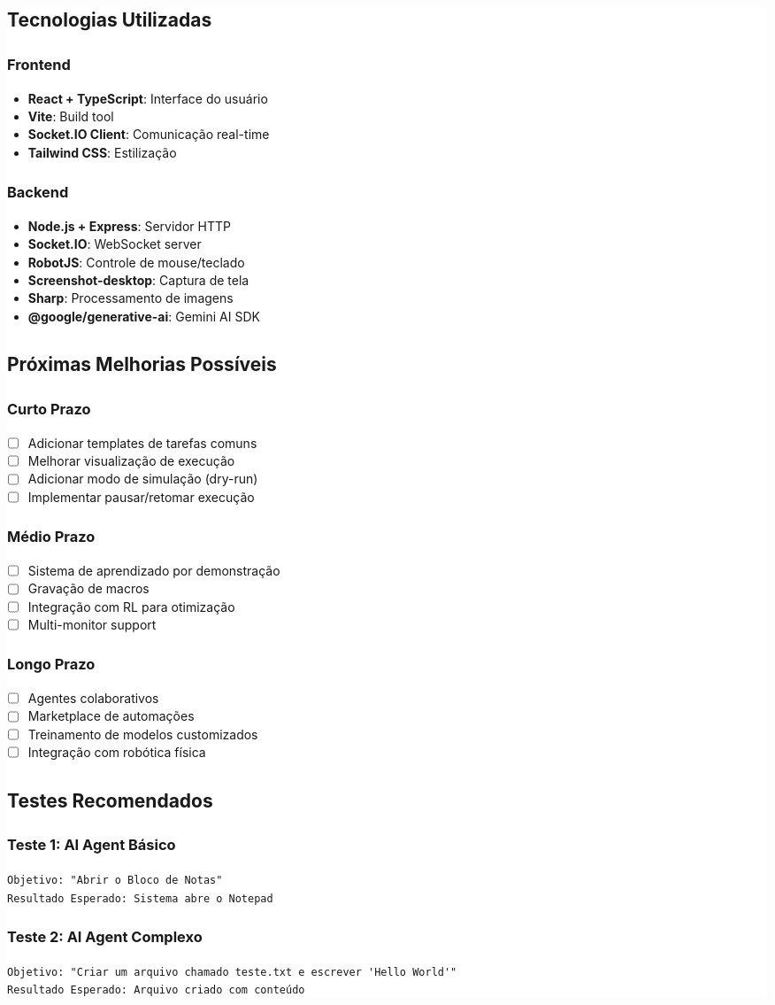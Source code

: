 ## Tecnologias Utilizadas

### Frontend
- **React + TypeScript**: Interface do usuário
- **Vite**: Build tool
- **Socket.IO Client**: Comunicação real-time
- **Tailwind CSS**: Estilização

### Backend
- **Node.js + Express**: Servidor HTTP
- **Socket.IO**: WebSocket server
- **RobotJS**: Controle de mouse/teclado
- **Screenshot-desktop**: Captura de tela
- **Sharp**: Processamento de imagens
- **@google/generative-ai**: Gemini AI SDK

## Próximas Melhorias Possíveis

### Curto Prazo
- [ ] Adicionar templates de tarefas comuns
- [ ] Melhorar visualização de execução
- [ ] Adicionar modo de simulação (dry-run)
- [ ] Implementar pausar/retomar execução

### Médio Prazo
- [ ] Sistema de aprendizado por demonstração
- [ ] Gravação de macros
- [ ] Integração com RL para otimização
- [ ] Multi-monitor support

### Longo Prazo
- [ ] Agentes colaborativos
- [ ] Marketplace de automações
- [ ] Treinamento de modelos customizados
- [ ] Integração com robótica física

## Testes Recomendados

### Teste 1: AI Agent Básico
```
Objetivo: "Abrir o Bloco de Notas"
Resultado Esperado: Sistema abre o Notepad
```

### Teste 2: AI Agent Complexo
```
Objetivo: "Criar um arquivo chamado teste.txt e escrever 'Hello World'"
Resultado Esperado: Arquivo criado com conteúdo
```
